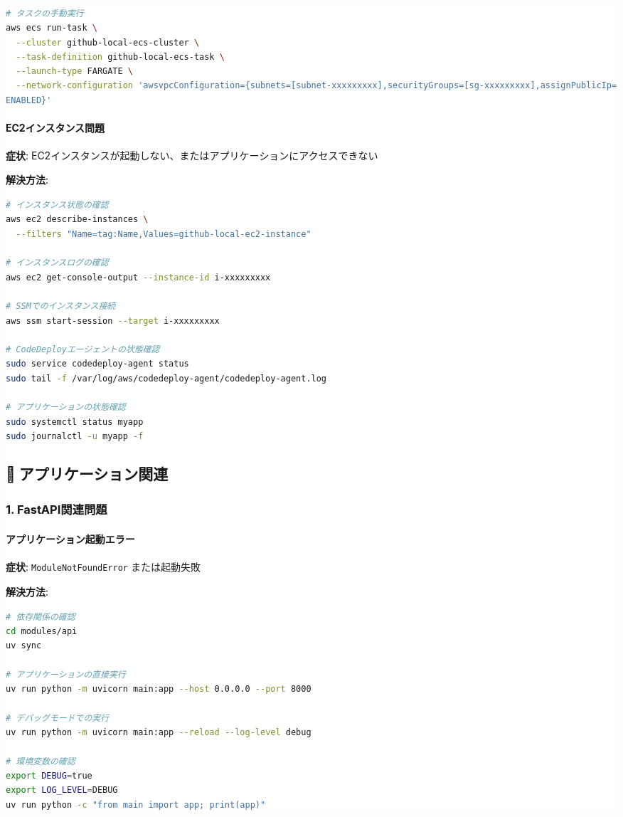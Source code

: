 ```bash
# タスクの手動実行
aws ecs run-task \
  --cluster github-local-ecs-cluster \
  --task-definition github-local-ecs-task \
  --launch-type FARGATE \
  --network-configuration 'awsvpcConfiguration={subnets=[subnet-xxxxxxxxx],securityGroups=[sg-xxxxxxxxx],assignPublicIp=ENABLED}'
```

#### EC2インスタンス問題

**症状**: EC2インスタンスが起動しない、またはアプリケーションにアクセスできない

**解決方法**:

```bash
# インスタンス状態の確認
aws ec2 describe-instances \
  --filters "Name=tag:Name,Values=github-local-ec2-instance"

# インスタンスログの確認
aws ec2 get-console-output --instance-id i-xxxxxxxxx

# SSMでのインスタンス接続
aws ssm start-session --target i-xxxxxxxxx

# CodeDeployエージェントの状態確認
sudo service codedeploy-agent status
sudo tail -f /var/log/aws/codedeploy-agent/codedeploy-agent.log

# アプリケーションの状態確認
sudo systemctl status myapp
sudo journalctl -u myapp -f
```

## 📱 アプリケーション関連

### 1. FastAPI関連問題

#### アプリケーション起動エラー

**症状**: `ModuleNotFoundError` または起動失敗

**解決方法**:

```bash
# 依存関係の確認
cd modules/api
uv sync

# アプリケーションの直接実行
uv run python -m uvicorn main:app --host 0.0.0.0 --port 8000

# デバッグモードでの実行
uv run python -m uvicorn main:app --reload --log-level debug

# 環境変数の確認
export DEBUG=true
export LOG_LEVEL=DEBUG
uv run python -c "from main import app; print(app)"
```
